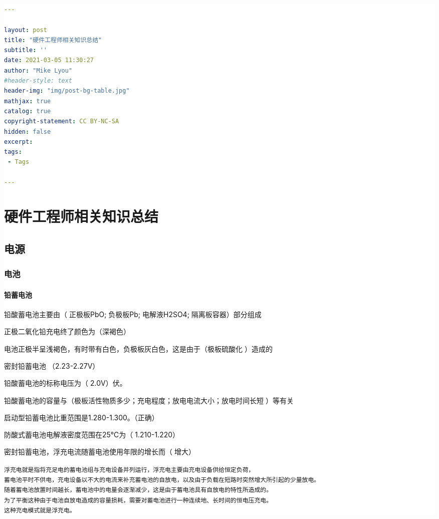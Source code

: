 ```yaml
---

layout: post
title: "硬件工程师相关知识总结"
subtitle: ''
date: 2021-03-05 11:30:27
author: "Mike Lyou"
#header-style: text
header-img: "img/post-bg-table.jpg"
mathjax: true
catalog: true
copyright-statement: CC BY-NC-SA
hidden: false
excerpt: 
tags:
 - Tags

---
```




# 硬件工程师相关知识总结

## 电源

### 电池

#### 铅蓄电池

铅酸蓄电池主要由（ 正极板PbO; 负极板Pb; 电解液H2SO4; 隔离板容器）部分组成

正极二氧化铅充电终了颜色为（深褐色）

电池正极半呈浅褐色，有时带有白色，负极板灰白色，这是由于（极板硫酸化 ）造成的

密封铅蓄电池 （2.23-2.27V）

铅酸蓄电池的标称电压为（  2.0V）伏。

铅酸蓄电池的容量与（极板活性物质多少；充电程度；放电电流大小；放电时间长短 ）等有关

启动型铅蓄电池比重范围是1.280-1.300。（正确）

防酸式蓄电池电解液密度范围在25℃为（ 1.210-1.220）

密封铅蓄电池，浮充电流随蓄电池使用年限的增长而（  增大）

```
浮充电就是指将充足电的蓄电池组与充电设备并列运行，浮充电主要由充电设备供给恒定负荷，
蓄电池平时不供电，充电设备以不大的电流来补充蓄电池的自放电，以及由于负载在短路时突然增大所引起的少量放电。 
随着蓄电池放置时间越长，蓄电池中的电量会逐渐减少，这是由于蓄电池具有自放电的特性所造成的。
为了平衡这种由于电池自放电造成的容量损耗，需要对蓄电池进行一种连续地、长时间的恒电压充电。
这种充电模式就是浮充电。
```
